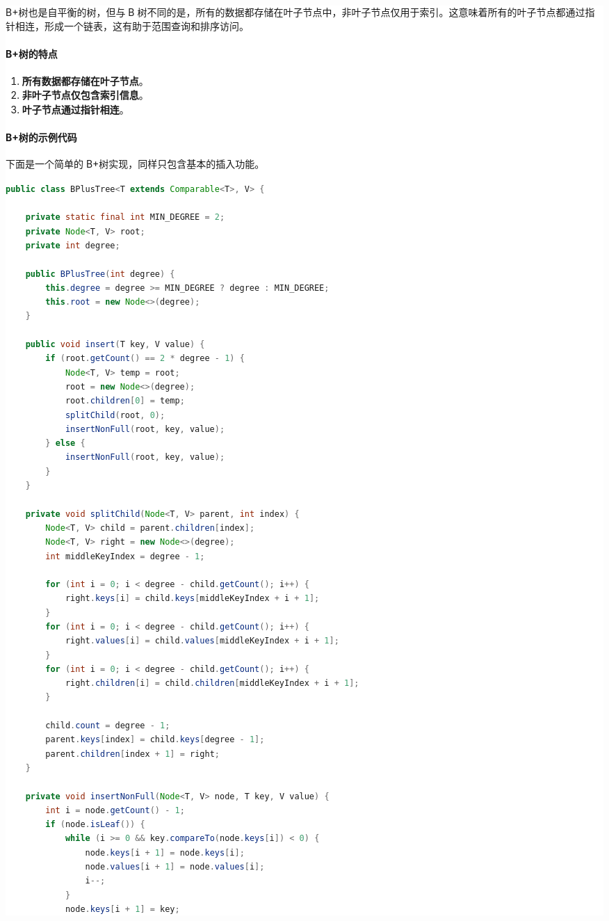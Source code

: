 B+树也是自平衡的树，但与 B 树不同的是，所有的数据都存储在叶子节点中，非叶子节点仅用于索引。这意味着所有的叶子节点都通过指针相连，形成一个链表，这有助于范围查询和排序访问。

#### B+树的特点

1. **所有数据都存储在叶子节点**。
2. **非叶子节点仅包含索引信息**。
3. **叶子节点通过指针相连**。

#### B+树的示例代码

下面是一个简单的 B+树实现，同样只包含基本的插入功能。

```java
public class BPlusTree<T extends Comparable<T>, V> {

    private static final int MIN_DEGREE = 2;
    private Node<T, V> root;
    private int degree;

    public BPlusTree(int degree) {
        this.degree = degree >= MIN_DEGREE ? degree : MIN_DEGREE;
        this.root = new Node<>(degree);
    }

    public void insert(T key, V value) {
        if (root.getCount() == 2 * degree - 1) {
            Node<T, V> temp = root;
            root = new Node<>(degree);
            root.children[0] = temp;
            splitChild(root, 0);
            insertNonFull(root, key, value);
        } else {
            insertNonFull(root, key, value);
        }
    }

    private void splitChild(Node<T, V> parent, int index) {
        Node<T, V> child = parent.children[index];
        Node<T, V> right = new Node<>(degree);
        int middleKeyIndex = degree - 1;

        for (int i = 0; i < degree - child.getCount(); i++) {
            right.keys[i] = child.keys[middleKeyIndex + i + 1];
        }
        for (int i = 0; i < degree - child.getCount(); i++) {
            right.values[i] = child.values[middleKeyIndex + i + 1];
        }
        for (int i = 0; i < degree - child.getCount(); i++) {
            right.children[i] = child.children[middleKeyIndex + i + 1];
        }

        child.count = degree - 1;
        parent.keys[index] = child.keys[degree - 1];
        parent.children[index + 1] = right;
    }

    private void insertNonFull(Node<T, V> node, T key, V value) {
        int i = node.getCount() - 1;
        if (node.isLeaf()) {
            while (i >= 0 && key.compareTo(node.keys[i]) < 0) {
                node.keys[i + 1] = node.keys[i];
                node.values[i + 1] = node.values[i];
                i--;
            }
            node.keys[i + 1] = key;
```